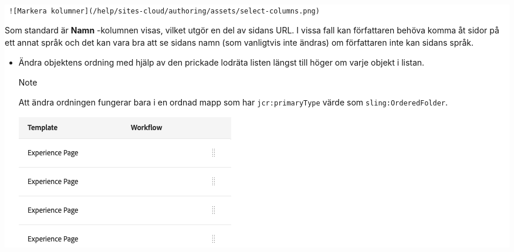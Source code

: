      ![Markera kolumner](/help/sites-cloud/authoring/assets/select-columns.png)

  Som standard är **Namn** -kolumnen visas, vilket utgör en del av sidans URL. I vissa fall kan författaren behöva komma åt sidor på ett annat språk och det kan vara bra att se sidans namn (som vanligtvis inte ändras) om författaren inte kan sidans språk.

* Ändra objektens ordning med hjälp av den prickade lodräta listen längst till höger om varje objekt i listan.

  >[!NOTE]
  >
  >Att ändra ordningen fungerar bara i en ordnad mapp som har `jcr:primaryType` värde som `sling:OrderedFolder`.

  ![Kolumnordning](/help/sites-cloud/authoring/assets/column-order.png)

